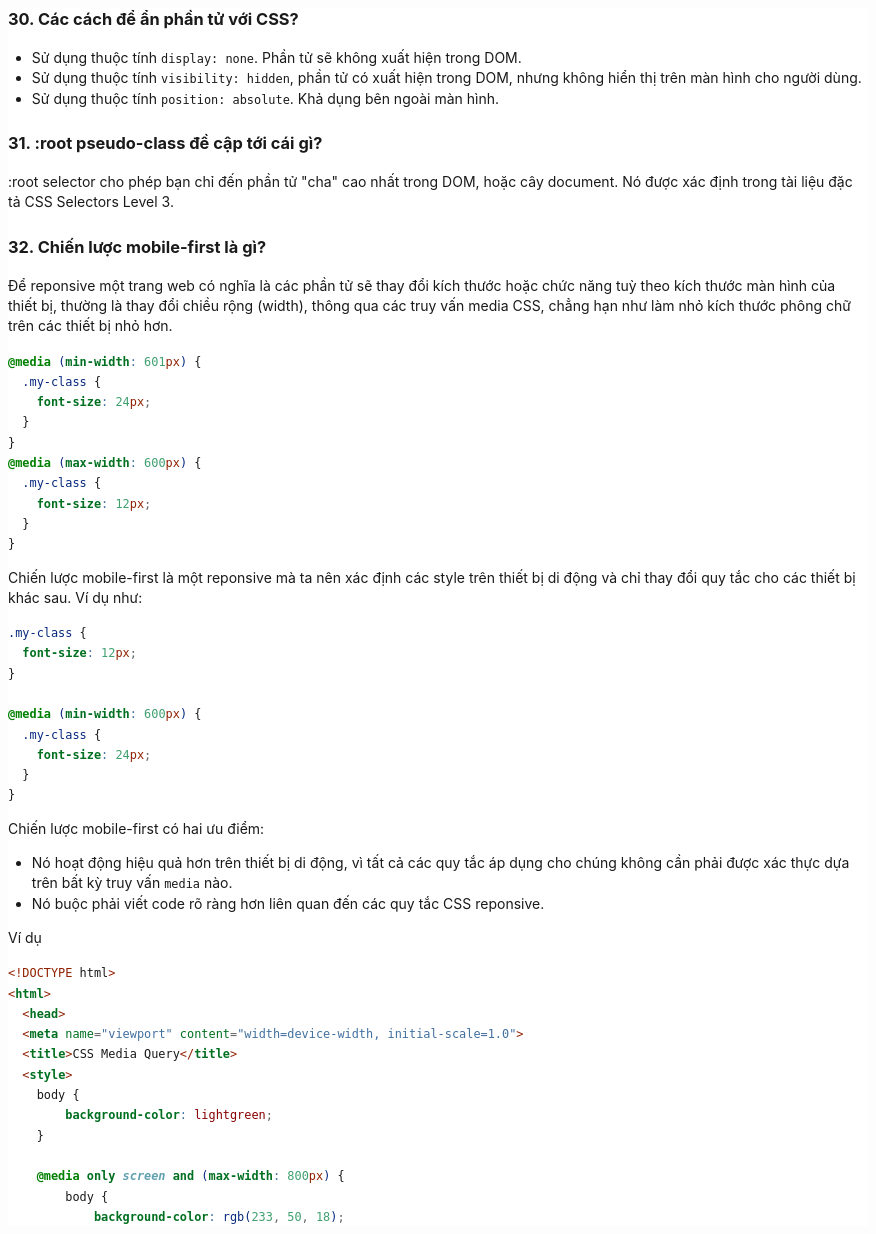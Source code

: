 ### 30. Các cách để ẩn phần tử với CSS?

- Sử dụng thuộc tính `display: none`. Phần tử sẽ không xuất hiện trong DOM. 
- Sử dụng thuộc tính `visibility: hidden`, phần tử có xuất hiện trong DOM, nhưng không hiển thị trên màn hình cho người dùng.
- Sử dụng thuộc tính `position: absolute`. Khả dụng bên ngoài màn hình.

### 31. :root pseudo-class đề cập tới cái gì?

:root selector cho phép bạn chỉ đến phần tử "cha" cao nhất trong DOM, hoặc cây document. Nó được xác định trong tài liệu đặc tả CSS Selectors Level 3.

### 32. Chiến lược mobile-first là gì?

Để reponsive một trang web có nghĩa là các phần tử sẽ thay đổi kích thước hoặc chức năng tuỳ theo kích thước màn hình của thiết bị, thường là thay đổi chiều rộng (width), thông qua các truy vấn media CSS, chẳng hạn như làm nhỏ kích thước phông chữ trên các thiết bị nhỏ hơn.

```css
@media (min-width: 601px) {
  .my-class {
    font-size: 24px;
  }
}
@media (max-width: 600px) {
  .my-class {
    font-size: 12px;
  }
}
```

Chiến lược mobile-first là một reponsive mà ta nên xác định các style trên thiết bị di động và chỉ thay đổi quy tắc cho các thiết bị khác sau. Ví dụ như:

```css
.my-class {
  font-size: 12px;
}

@media (min-width: 600px) {
  .my-class {
    font-size: 24px;
  }
}
```

Chiến lược mobile-first có hai ưu điểm:
- Nó hoạt động hiệu quả hơn trên thiết bị di động, vì tất cả các quy tắc áp dụng cho chúng không cần phải được xác thực dựa trên bất kỳ truy vấn `media` nào.
- Nó buộc phải viết code rõ ràng hơn liên quan đến các quy tắc CSS reponsive.

Ví dụ

```html
<!DOCTYPE html>
<html>
  <head>
  <meta name="viewport" content="width=device-width, initial-scale=1.0">
  <title>CSS Media Query</title>
  <style>
    body {
        background-color: lightgreen;
    }

    @media only screen and (max-width: 800px) {
        body {
            background-color: rgb(233, 50, 18);
```